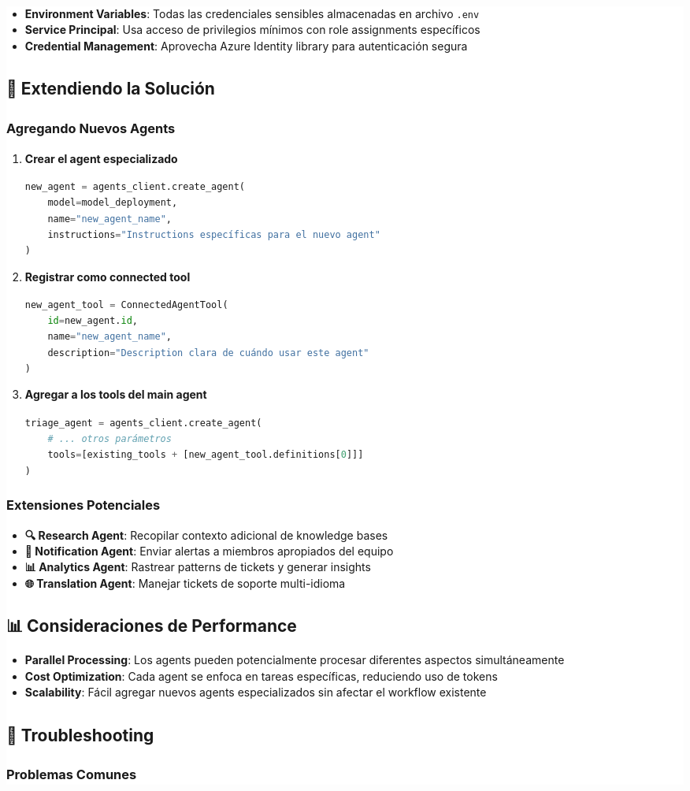 - **Environment Variables**: Todas las credenciales sensibles almacenadas en archivo `.env`
- **Service Principal**: Usa acceso de privilegios mínimos con role assignments específicos
- **Credential Management**: Aprovecha Azure Identity library para autenticación segura

## 🚀 Extendiendo la Solución

### Agregando Nuevos Agents

1. **Crear el agent especializado**
   ```python
   new_agent = agents_client.create_agent(
       model=model_deployment,
       name="new_agent_name",
       instructions="Instructions específicas para el nuevo agent"
   )
   ```

2. **Registrar como connected tool**
   ```python
   new_agent_tool = ConnectedAgentTool(
       id=new_agent.id,
       name="new_agent_name",
       description="Description clara de cuándo usar este agent"
   )
   ```

3. **Agregar a los tools del main agent**
   ```python
   triage_agent = agents_client.create_agent(
       # ... otros parámetros
       tools=[existing_tools + [new_agent_tool.definitions[0]]]
   )
   ```

### Extensiones Potenciales

- **🔍 Research Agent**: Recopilar contexto adicional de knowledge bases
- **📧 Notification Agent**: Enviar alertas a miembros apropiados del equipo
- **📊 Analytics Agent**: Rastrear patterns de tickets y generar insights
- **🌐 Translation Agent**: Manejar tickets de soporte multi-idioma

## 📊 Consideraciones de Performance

- **Parallel Processing**: Los agents pueden potencialmente procesar diferentes aspectos simultáneamente
- **Cost Optimization**: Cada agent se enfoca en tareas específicas, reduciendo uso de tokens
- **Scalability**: Fácil agregar nuevos agents especializados sin afectar el workflow existente

## 🐛 Troubleshooting

### Problemas Comunes

